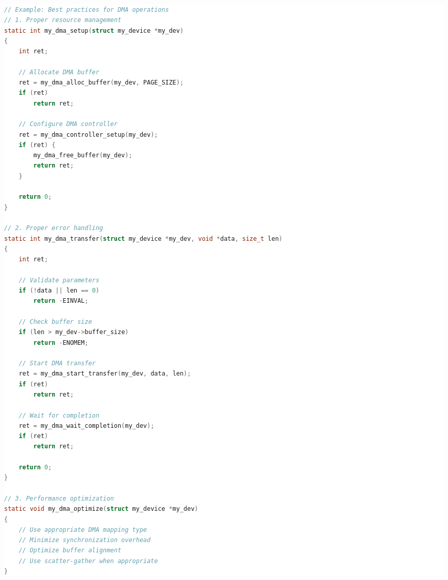 ```c
// Example: Best practices for DMA operations
// 1. Proper resource management
static int my_dma_setup(struct my_device *my_dev)
{
    int ret;

    // Allocate DMA buffer
    ret = my_dma_alloc_buffer(my_dev, PAGE_SIZE);
    if (ret)
        return ret;

    // Configure DMA controller
    ret = my_dma_controller_setup(my_dev);
    if (ret) {
        my_dma_free_buffer(my_dev);
        return ret;
    }

    return 0;
}

// 2. Proper error handling
static int my_dma_transfer(struct my_device *my_dev, void *data, size_t len)
{
    int ret;

    // Validate parameters
    if (!data || len == 0)
        return -EINVAL;

    // Check buffer size
    if (len > my_dev->buffer_size)
        return -ENOMEM;

    // Start DMA transfer
    ret = my_dma_start_transfer(my_dev, data, len);
    if (ret)
        return ret;

    // Wait for completion
    ret = my_dma_wait_completion(my_dev);
    if (ret)
        return ret;

    return 0;
}

// 3. Performance optimization
static void my_dma_optimize(struct my_device *my_dev)
{
    // Use appropriate DMA mapping type
    // Minimize synchronization overhead
    // Optimize buffer alignment
    // Use scatter-gather when appropriate
}
```
